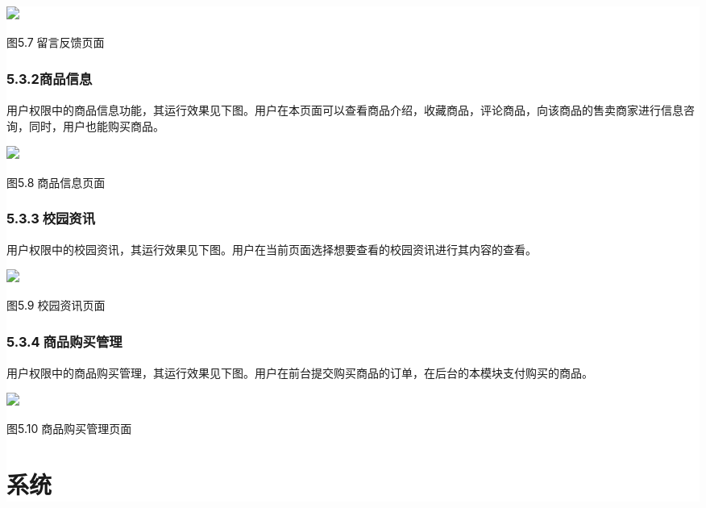 ![](/images/0200ssm/ssm211/blog.022.png)

图5.7 留言反馈页面
### 5.3.2商品信息
用户权限中的商品信息功能，其运行效果见下图。用户在本页面可以查看商品介绍，收藏商品，评论商品，向该商品的售卖商家进行信息咨询，同时，用户也能购买商品。

![](/images/0200ssm/ssm211/blog.023.png)

图5.8 商品信息页面
### 5.3.3 校园资讯
用户权限中的校园资讯，其运行效果见下图。用户在当前页面选择想要查看的校园资讯进行其内容的查看。

![](/images/0200ssm/ssm211/blog.024.png)

图5.9 校园资讯页面
### 5.3.4 商品购买管理
用户权限中的商品购买管理，其运行效果见下图。用户在前台提交购买商品的订单，在后台的本模块支付购买的商品。

![](/images/0200ssm/ssm211/blog.025.png)

图5.10 商品购买管理页面


# 系统










